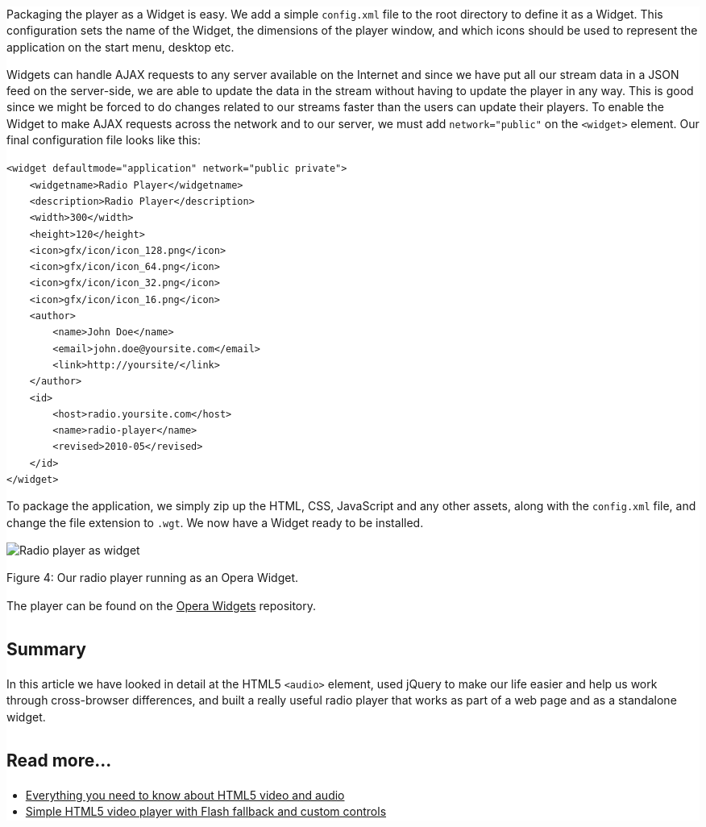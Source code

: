 <p>Packaging the player as a Widget is easy. We add a simple <code>config.xml</code> file to the root directory to define it as a Widget. This configuration sets the name of the Widget, the dimensions of the player window, and which icons should be used to represent the application on the start menu, desktop etc.</p>

<p>Widgets can handle AJAX requests to any server available on the Internet and since we have put all our stream data in a JSON feed on the server-side, we are able to update the data in the stream without having to update the player in any way. This is good since we might be forced to do changes related to our streams faster than the users can update their players. To enable the Widget to make AJAX requests across the network and to our server, we must add <code>network="public"</code> on the <code>&lt;widget&gt;</code> element. Our final configuration file looks like this:</p>

<pre><code>&lt;widget defaultmode="application" network="public private"&gt;
	&lt;widgetname&gt;Radio Player&lt;/widgetname&gt;
	&lt;description&gt;Radio Player&lt;/description&gt;
	&lt;width&gt;300&lt;/width&gt;
	&lt;height&gt;120&lt;/height&gt;
	&lt;icon&gt;gfx/icon/icon_128.png&lt;/icon&gt;
	&lt;icon&gt;gfx/icon/icon_64.png&lt;/icon&gt;
	&lt;icon&gt;gfx/icon/icon_32.png&lt;/icon&gt;
	&lt;icon&gt;gfx/icon/icon_16.png&lt;/icon&gt;
	&lt;author&gt;
		&lt;name&gt;John Doe&lt;/name&gt;
		&lt;email&gt;john.doe@yoursite.com&lt;/email&gt;
		&lt;link&gt;http://yoursite/&lt;/link&gt;
	&lt;/author&gt;
	&lt;id&gt;
		&lt;host&gt;radio.yoursite.com&lt;/host&gt;
		&lt;name&gt;radio-player&lt;/name&gt;
		&lt;revised&gt;2010-05&lt;/revised&gt;
	&lt;/id&gt;
&lt;/widget&gt;</code></pre>

<p>To package the application, we simply zip up the HTML, CSS, JavaScript and any other assets, along with the <code>config.xml</code> file, and change the file extension to <code>.wgt</code>. We now have a Widget ready to be installed.</p>

<p><img src="widget_player.png" alt="Radio player as widget" /></p>
<p class="comment">Figure 4: Our radio player running as an Opera Widget.</p>

<p>The player can be found on the <a href="http://widgets.opera.com/widget/18572/">Opera Widgets</a> repository.</p>

<h2>Summary</h2>

<p>In this article we have looked in detail at the HTML5 <code>&lt;audio&gt;</code> element, used jQuery to make our life easier and help us work through cross-browser differences, and built a really useful radio player that works as part of a web page and as a standalone widget.</p>

<h2 id="readmore">Read more...</h2>
<ul>
<li><a href="/articles/view/everything-you-need-to-know-about-html5-video-and-audio/">Everything you need to know about HTML5 video and audio</a></li>
<li><a href="/articles/view/simple-html5-video-flash-fallback-custom-controls/">Simple HTML5 video player with Flash fallback and custom controls</a></li>
</ul>
